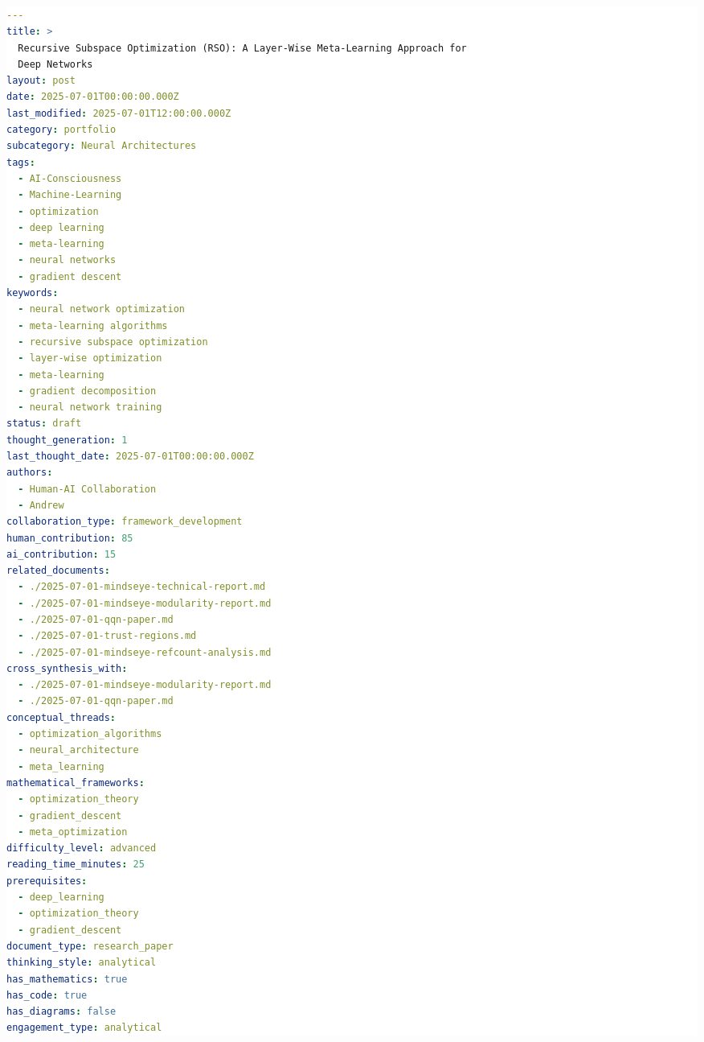 ```yaml
---
title: >
  Recursive Subspace Optimization (RSO): A Layer-Wise Meta-Learning Approach for
  Deep Networks
layout: post
date: 2025-07-01T00:00:00.000Z
last_modified: 2025-07-01T12:00:00.000Z
category: portfolio
subcategory: Neural Architectures
tags:
  - AI-Consciousness
  - Machine-Learning
  - optimization
  - deep learning
  - meta-learning
  - neural networks
  - gradient descent
keywords:
  - neural network optimization
  - meta-learning algorithms
  - recursive subspace optimization
  - layer-wise optimization
  - meta-learning
  - gradient decomposition
  - neural network training
status: draft
thought_generation: 1
last_thought_date: 2025-07-01T00:00:00.000Z
authors:
  - Human-AI Collaboration
  - Andrew
collaboration_type: framework_development
human_contribution: 85
ai_contribution: 15
related_documents:
  - ./2025-07-01-mindseye-technical-report.md
  - ./2025-07-01-mindseye-modularity-report.md
  - ./2025-07-01-qqn-paper.md
  - ./2025-07-01-trust-regions.md
  - ./2025-07-01-mindseye-refcount-analysis.md
cross_synthesis_with:
  - ./2025-07-01-mindseye-modularity-report.md
  - ./2025-07-01-qqn-paper.md
conceptual_threads:
  - optimization_algorithms
  - neural_architecture
  - meta_learning
mathematical_frameworks:
  - optimization_theory
  - gradient_descent
  - meta_optimization
difficulty_level: advanced
reading_time_minutes: 25
prerequisites:
  - deep_learning
  - optimization_theory
  - gradient_descent
document_type: research_paper
thinking_style: analytical
has_mathematics: true
has_code: true
has_diagrams: false
engagement_type: analytical
```